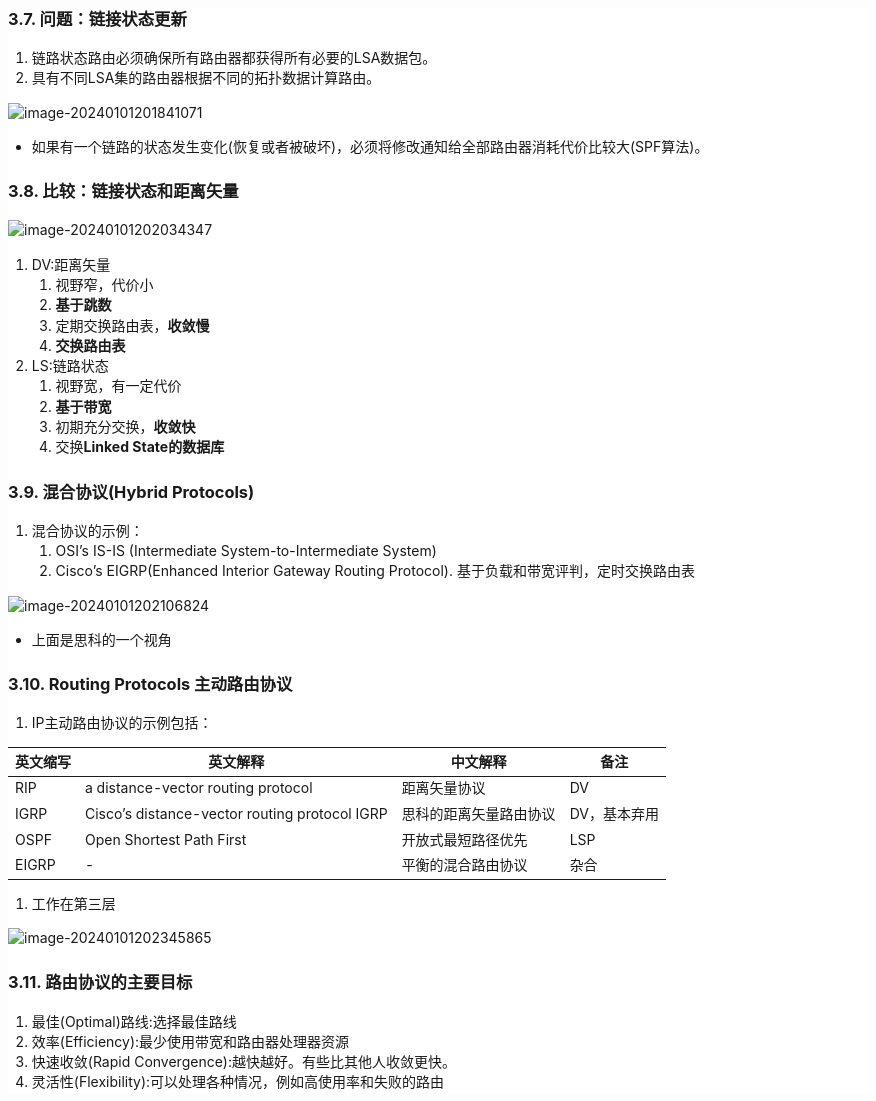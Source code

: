 ### 3.7. 问题：链接状态更新
1. 链路状态路由必须确保所有路由器都获得所有必要的LSA数据包。
2. 具有不同LSA集的路由器根据不同的拓扑数据计算路由。

![image-20240101201841071](https://salieri-typora.oss-cn-shanghai.aliyuncs.com/img/markdown/image-20240101201841071.png)

- 如果有一个链路的状态发生变化(恢复或者被破坏)，必须将修改通知给全部路由器消耗代价比较大(SPF算法)。

### 3.8. 比较：链接状态和距离矢量
![image-20240101202034347](https://salieri-typora.oss-cn-shanghai.aliyuncs.com/img/markdown/image-20240101202034347.png)

1. DV:距离矢量
   1. 视野窄，代价小
   2. **基于跳数**
   3. 定期交换路由表，**收敛慢**
   4. **交换路由表**
2. LS:链路状态
   1. 视野宽，有一定代价
   2. **基于带宽**
   3. 初期充分交换，**收敛快**
   4. 交换**Linked State的数据库**

### 3.9. 混合协议(Hybrid Protocols)
1. 混合协议的示例：
   1. OSI’s IS-IS (Intermediate System-to-Intermediate System)
   2. Cisco’s EIGRP(Enhanced Interior Gateway Routing Protocol). 基于负载和带宽评判，定时交换路由表

![image-20240101202106824](https://salieri-typora.oss-cn-shanghai.aliyuncs.com/img/markdown/image-20240101202106824.png)

- 上面是思科的一个视角

### 3.10. Routing Protocols 主动路由协议
1. IP主动路由协议的示例包括：

| 英文缩写 | 英文解释 | 中文解释 | 备注 |
|--|--|--|--|
| RIP | a distance-vector routing protocol | 距离矢量协议 | DV |
| IGRP | Cisco’s distance-vector routing protocol IGRP | 思科的距离矢量路由协议 | DV，基本弃用 |
| OSPF | Open Shortest Path First | 开放式最短路径优先 | LSP |
| EIGRP | - | 平衡的混合路由协议 | 杂合 |

1. 工作在第三层

![image-20240101202345865](https://salieri-typora.oss-cn-shanghai.aliyuncs.com/img/markdown/image-20240101202345865.png)

### 3.11. 路由协议的主要目标
1. 最佳(Optimal)路线:选择最佳路线
2. 效率(Efficiency):最少使用带宽和路由器处理器资源
3. 快速收敛(Rapid Convergence):越快越好。有些比其他人收敛更快。
4. 灵活性(Flexibility):可以处理各种情况，例如高使用率和失败的路由
